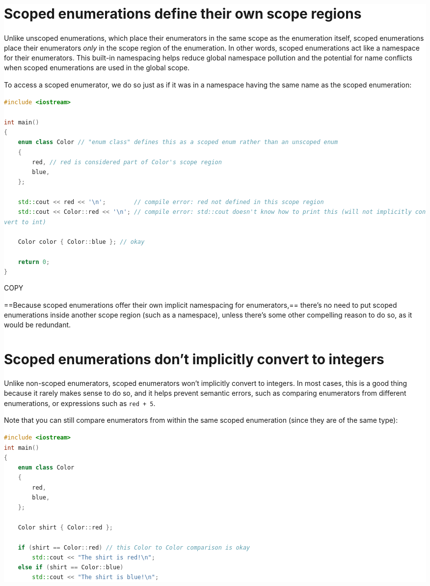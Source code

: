 # Scoped enumerations define their own scope regions

Unlike unscoped enumerations, which place their enumerators in the same scope as the enumeration itself, scoped enumerations place their enumerators *only* in the scope region of the enumeration. In other words, scoped enumerations act like a namespace for their enumerators. This built-in namespacing helps reduce global namespace pollution and the potential for name conflicts when scoped enumerations are used in the global scope.

To access a scoped enumerator, we do so just as if it was in a namespace having the same name as the scoped enumeration:

```cpp
#include <iostream>

int main()
{
    enum class Color // "enum class" defines this as a scoped enum rather than an unscoped enum
    {
        red, // red is considered part of Color's scope region
        blue,
    };

    std::cout << red << '\n';        // compile error: red not defined in this scope region
    std::cout << Color::red << '\n'; // compile error: std::cout doesn't know how to print this (will not implicitly convert to int)

    Color color { Color::blue }; // okay

    return 0;
}
```

COPY

==Because scoped enumerations offer their own implicit namespacing for enumerators,== there’s no need to put scoped enumerations inside another scope region (such as a namespace), unless there’s some other compelling reason to do so, as it would be redundant.

# Scoped enumerations don’t implicitly convert to integers

Unlike non-scoped enumerators, scoped enumerators won’t implicitly convert to integers. In most cases, this is a good thing because it rarely makes sense to do so, and it helps prevent semantic errors, such as comparing enumerators from different enumerations, or expressions such as `red + 5`.

Note that you can still compare enumerators from within the same scoped enumeration (since they are of the same type):



```cpp
#include <iostream>
int main()
{
    enum class Color
    {
        red,
        blue,
    };

    Color shirt { Color::red };

    if (shirt == Color::red) // this Color to Color comparison is okay
        std::cout << "The shirt is red!\n";
    else if (shirt == Color::blue)
        std::cout << "The shirt is blue!\n";

```